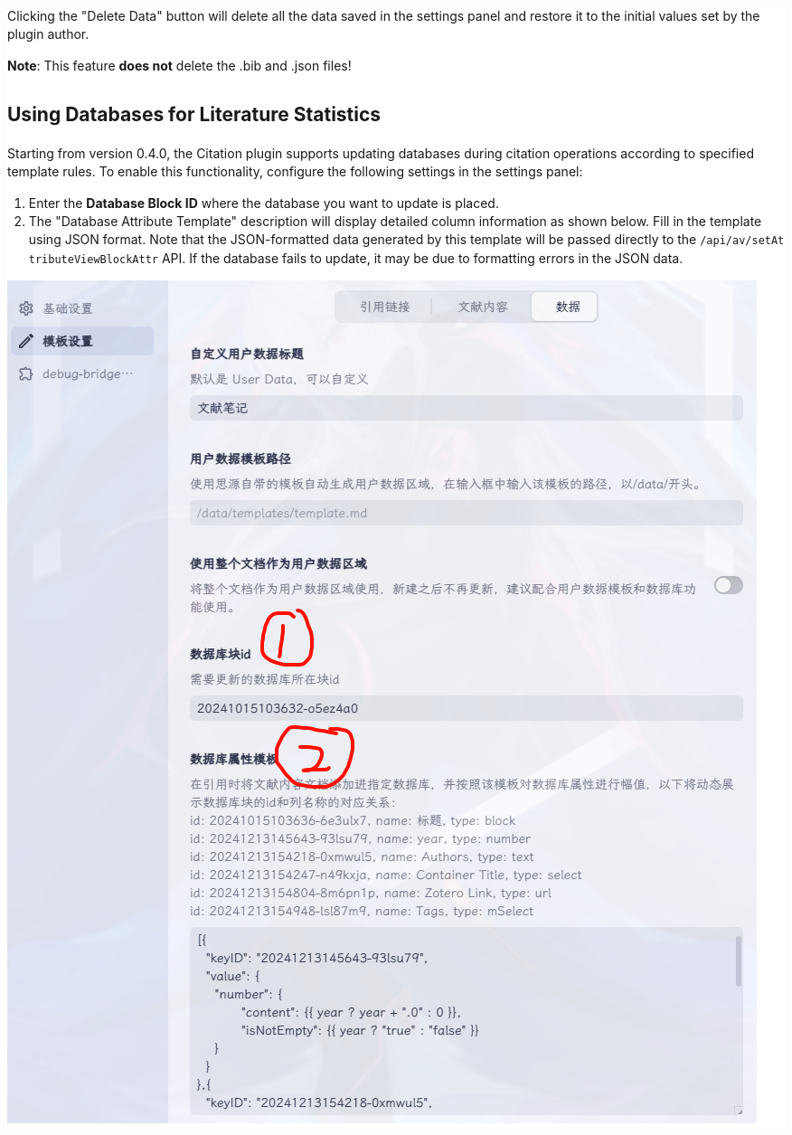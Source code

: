 Clicking the "Delete Data" button will delete all the data saved in the settings panel and restore it to the initial values set by the plugin author.

**Note**: This feature **does not** delete the .bib and .json files!

## Using Databases for Literature Statistics

Starting from version 0.4.0, the Citation plugin supports updating databases during citation operations according to specified template rules. To enable this functionality, configure the following settings in the settings panel:

1. Enter the **Database Block ID** where the database you want to update is placed.
2. The "Database Attribute Template" description will display detailed column information as shown below. Fill in the template using JSON format. Note that the JSON-formatted data generated by this template will be passed directly to the `/api/av/setAttributeViewBlockAttr` API. If the database fails to update, it may be due to formatting errors in the JSON data.

![](./assets/database.png)